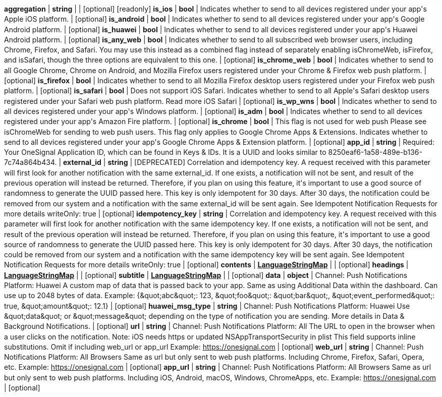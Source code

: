 **aggregation** | **string** |  | [optional] [readonly]
**is_ios** | **bool** | Indicates whether to send to all devices registered under your app&#39;s Apple iOS platform. | [optional]
**is_android** | **bool** | Indicates whether to send to all devices registered under your app&#39;s Google Android platform. | [optional]
**is_huawei** | **bool** | Indicates whether to send to all devices registered under your app&#39;s Huawei Android platform. | [optional]
**is_any_web** | **bool** | Indicates whether to send to all subscribed web browser users, including Chrome, Firefox, and Safari. You may use this instead as a combined flag instead of separately enabling isChromeWeb, isFirefox, and isSafari, though the three options are equivalent to this one. | [optional]
**is_chrome_web** | **bool** | Indicates whether to send to all Google Chrome, Chrome on Android, and Mozilla Firefox users registered under your Chrome &amp; Firefox web push platform. | [optional]
**is_firefox** | **bool** | Indicates whether to send to all Mozilla Firefox desktop users registered under your Firefox web push platform. | [optional]
**is_safari** | **bool** | Does not support iOS Safari. Indicates whether to send to all Apple&#39;s Safari desktop users registered under your Safari web push platform. Read more iOS Safari | [optional]
**is_wp_wns** | **bool** | Indicates whether to send to all devices registered under your app&#39;s Windows platform. | [optional]
**is_adm** | **bool** | Indicates whether to send to all devices registered under your app&#39;s Amazon Fire platform. | [optional]
**is_chrome** | **bool** | This flag is not used for web push Please see isChromeWeb for sending to web push users. This flag only applies to Google Chrome Apps &amp; Extensions. Indicates whether to send to all devices registered under your app&#39;s Google Chrome Apps &amp; Extension platform. | [optional]
**app_id** | **string** | Required: Your OneSignal Application ID, which can be found in Keys &amp; IDs. It is a UUID and looks similar to 8250eaf6-1a58-489e-b136-7c74a864b434. |
**external_id** | **string** | [DEPRECATED] Correlation and idempotency key. A request received with this parameter will first look for another notification with the same external_id. If one exists, a notification will not be sent, and result of the previous operation will instead be returned. Therefore, if you plan on using this feature, it&#39;s important to use a good source of randomness to generate the UUID passed here. This key is only idempotent for 30 days. After 30 days, the notification could be removed from our system and a notification with the same external_id will be sent again.   See Idempotent Notification Requests for more details writeOnly: true | [optional]
**idempotency_key** | **string** | Correlation and idempotency key. A request received with this parameter will first look for another notification with the same idempotency key. If one exists, a notification will not be sent, and result of the previous operation will instead be returned. Therefore, if you plan on using this feature, it&#39;s important to use a good source of randomness to generate the UUID passed here. This key is only idempotent for 30 days. After 30 days, the notification could be removed from our system and a notification with the same idempotency key will be sent again.   See Idempotent Notification Requests for more details writeOnly: true | [optional]
**contents** | [**LanguageStringMap**](LanguageStringMap.md) |  | [optional]
**headings** | [**LanguageStringMap**](LanguageStringMap.md) |  | [optional]
**subtitle** | [**LanguageStringMap**](LanguageStringMap.md) |  | [optional]
**data** | **object** | Channel: Push Notifications Platform: Huawei A custom map of data that is passed back to your app. Same as using Additional Data within the dashboard. Can use up to 2048 bytes of data. Example: {\&quot;abc\&quot;: 123, \&quot;foo\&quot;: \&quot;bar\&quot;, \&quot;event_performed\&quot;: true, \&quot;amount\&quot;: 12.1} | [optional]
**huawei_msg_type** | **string** | Channel: Push Notifications Platform: Huawei Use \&quot;data\&quot; or \&quot;message\&quot; depending on the type of notification you are sending. More details in Data &amp; Background Notifications. | [optional]
**url** | **string** | Channel: Push Notifications Platform: All The URL to open in the browser when a user clicks on the notification. Note: iOS needs https or updated NSAppTransportSecurity in plist This field supports inline substitutions. Omit if including web_url or app_url Example: https://onesignal.com | [optional]
**web_url** | **string** | Channel: Push Notifications Platform: All Browsers Same as url but only sent to web push platforms. Including Chrome, Firefox, Safari, Opera, etc. Example: https://onesignal.com | [optional]
**app_url** | **string** | Channel: Push Notifications Platform: All Browsers Same as url but only sent to web push platforms. Including iOS, Android, macOS, Windows, ChromeApps, etc. Example: https://onesignal.com | [optional]